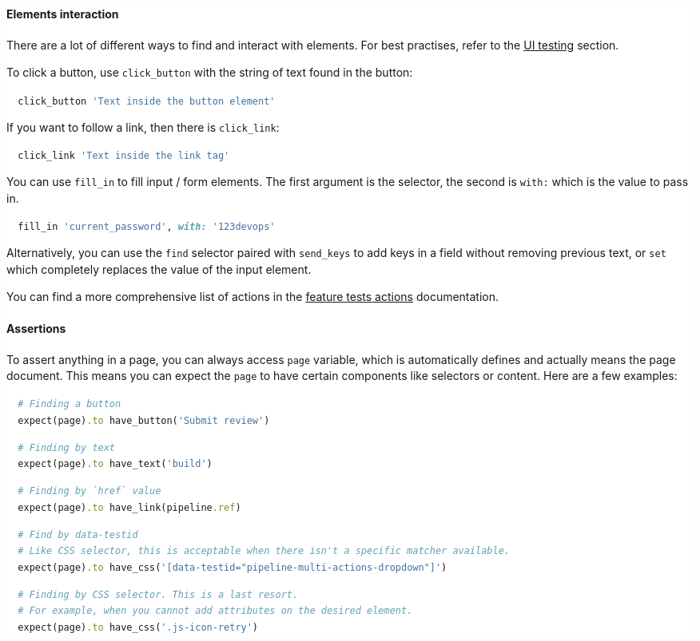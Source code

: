 #### Elements interaction

There are a lot of different ways to find and interact with elements.
For best practises, refer to the [UI testing](best_practices.md#ui-testing) section.

To click a button, use `click_button` with the string of text found in the button:

```ruby
  click_button 'Text inside the button element'
```

If you want to follow a link, then there is `click_link`:

```ruby
  click_link 'Text inside the link tag'
```

You can use `fill_in` to fill input / form elements. The first argument is the selector, the second is `with:` which is the value to pass in.

```ruby
  fill_in 'current_password', with: '123devops'
```

Alternatively, you can use the `find` selector paired with `send_keys` to add keys in a field without removing previous text, or `set` which completely replaces the value of the input element.

You can find a more comprehensive list of actions in the [feature tests actions](best_practices.md#actions) documentation.

#### Assertions

To assert anything in a page, you can always access `page` variable, which is automatically defines and actually means the page document. This means you can expect the `page` to have certain components like selectors or content. Here are a few examples:

```ruby
  # Finding a button
  expect(page).to have_button('Submit review')
```

```ruby
  # Finding by text
  expect(page).to have_text('build')
```

```ruby
  # Finding by `href` value
  expect(page).to have_link(pipeline.ref)
```

```ruby
  # Find by data-testid
  # Like CSS selector, this is acceptable when there isn't a specific matcher available.
  expect(page).to have_css('[data-testid="pipeline-multi-actions-dropdown"]')
```

```ruby
  # Finding by CSS selector. This is a last resort.
  # For example, when you cannot add attributes on the desired element.
  expect(page).to have_css('.js-icon-retry')
```
